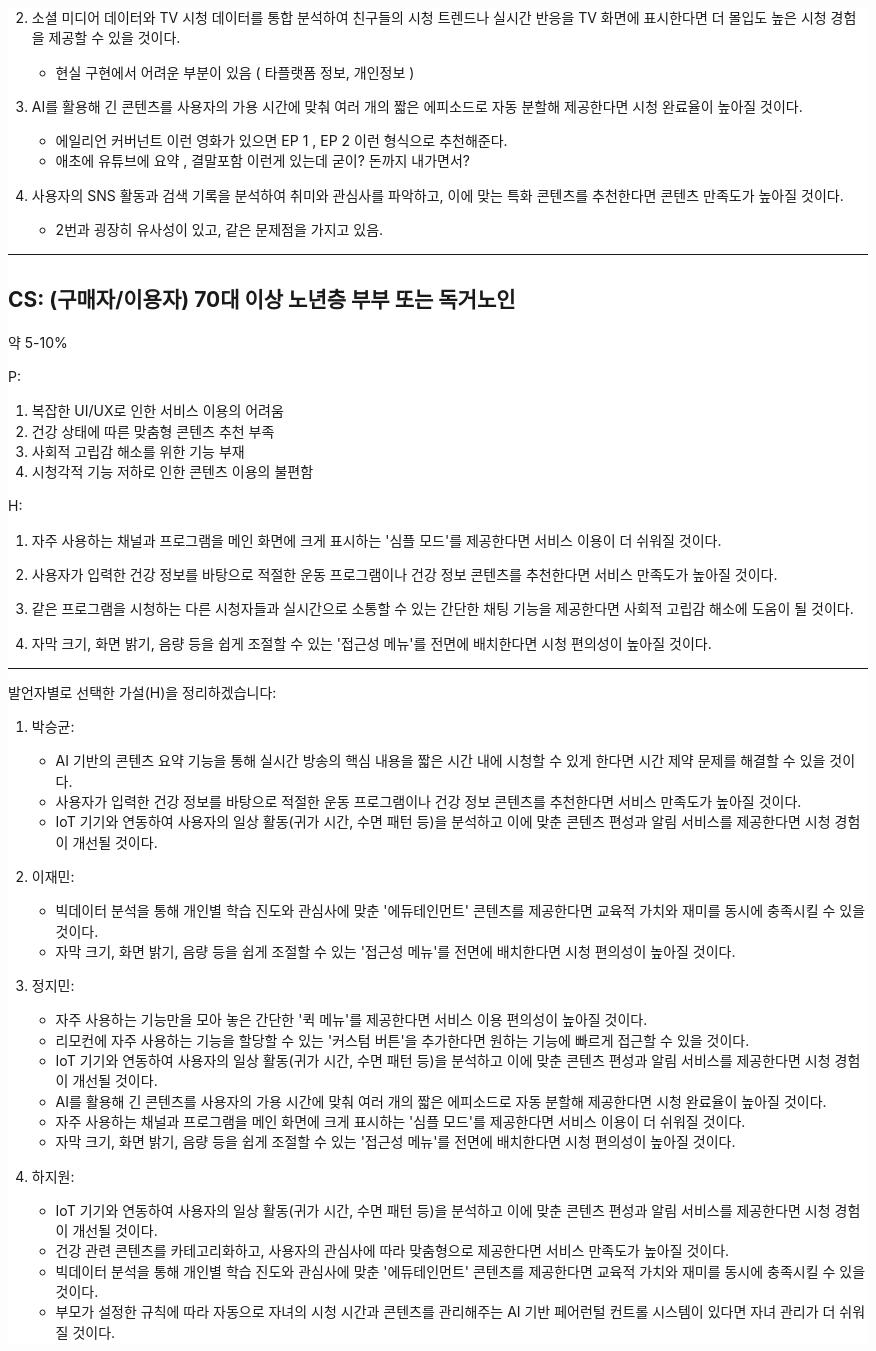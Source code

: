 2. 소셜 미디어 데이터와 TV 시청 데이터를 통합 분석하여 친구들의 시청 트렌드나 실시간 반응을 TV 화면에 표시한다면 더 몰입도 높은 시청 경험을 제공할 수 있을 것이다.
   - 현실 구현에서 어려운 부분이 있음 ( 타플랫폼 정보, 개인정보 )
   
3. AI를 활용해 긴 콘텐츠를 사용자의 가용 시간에 맞춰 여러 개의 짧은 에피소드로 자동 분할해 제공한다면 시청 완료율이 높아질 것이다.
   - 에일리언 커버넌트 이런 영화가 있으면 EP 1 , EP 2 이런 형식으로 추천해준다.
   - 애초에 유튜브에 요약 , 결말포함 이런게 있는데 굳이? 돈까지 내가면서?
   
4. 사용자의 SNS 활동과 검색 기록을 분석하여 취미와 관심사를 파악하고, 이에 맞는 특화 콘텐츠를 추천한다면 콘텐츠 만족도가 높아질 것이다.
   - 2번과 굉장히 유사성이 있고, 같은 문제점을 가지고 있음.
   

---

## CS: (구매자/이용자) 70대 이상 노년층 부부 또는 독거노인
약 5-10%

P:
1. 복잡한 UI/UX로 인한 서비스 이용의 어려움
2. 건강 상태에 따른 맞춤형 콘텐츠 추천 부족
3. 사회적 고립감 해소를 위한 기능 부재
4. 시청각적 기능 저하로 인한 콘텐츠 이용의 불편함

H:
1. 자주 사용하는 채널과 프로그램을 메인 화면에 크게 표시하는 '심플 모드'를 제공한다면 서비스 이용이 더 쉬워질 것이다.
   
   
2. 사용자가 입력한 건강 정보를 바탕으로 적절한 운동 프로그램이나 건강 정보 콘텐츠를 추천한다면 서비스 만족도가 높아질 것이다.
   
   
3. 같은 프로그램을 시청하는 다른 시청자들과 실시간으로 소통할 수 있는 간단한 채팅 기능을 제공한다면 사회적 고립감 해소에 도움이 될 것이다.
   
   
4. 자막 크기, 화면 밝기, 음량 등을 쉽게 조절할 수 있는 '접근성 메뉴'를 전면에 배치한다면 시청 편의성이 높아질 것이다.


---
발언자별로 선택한 가설(H)을 정리하겠습니다:

1. 박승균:
   - AI 기반의 콘텐츠 요약 기능을 통해 실시간 방송의 핵심 내용을 짧은 시간 내에 시청할 수 있게 한다면 시간 제약 문제를 해결할 수 있을 것이다.
   - 사용자가 입력한 건강 정보를 바탕으로 적절한 운동 프로그램이나 건강 정보 콘텐츠를 추천한다면 서비스 만족도가 높아질 것이다.
   - IoT 기기와 연동하여 사용자의 일상 활동(귀가 시간, 수면 패턴 등)을 분석하고 이에 맞춘 콘텐츠 편성과 알림 서비스를 제공한다면 시청 경험이 개선될 것이다.

2. 이재민:
   - 빅데이터 분석을 통해 개인별 학습 진도와 관심사에 맞춘 '에듀테인먼트' 콘텐츠를 제공한다면 교육적 가치와 재미를 동시에 충족시킬 수 있을 것이다.
   - 자막 크기, 화면 밝기, 음량 등을 쉽게 조절할 수 있는 '접근성 메뉴'를 전면에 배치한다면 시청 편의성이 높아질 것이다.

3. 정지민:
   - 자주 사용하는 기능만을 모아 놓은 간단한 '퀵 메뉴'를 제공한다면 서비스 이용 편의성이 높아질 것이다.
   - 리모컨에 자주 사용하는 기능을 할당할 수 있는 '커스텀 버튼'을 추가한다면 원하는 기능에 빠르게 접근할 수 있을 것이다.
   - IoT 기기와 연동하여 사용자의 일상 활동(귀가 시간, 수면 패턴 등)을 분석하고 이에 맞춘 콘텐츠 편성과 알림 서비스를 제공한다면 시청 경험이 개선될 것이다.
   - AI를 활용해 긴 콘텐츠를 사용자의 가용 시간에 맞춰 여러 개의 짧은 에피소드로 자동 분할해 제공한다면 시청 완료율이 높아질 것이다.
   - 자주 사용하는 채널과 프로그램을 메인 화면에 크게 표시하는 '심플 모드'를 제공한다면 서비스 이용이 더 쉬워질 것이다.
   - 자막 크기, 화면 밝기, 음량 등을 쉽게 조절할 수 있는 '접근성 메뉴'를 전면에 배치한다면 시청 편의성이 높아질 것이다.

4. 하지원:
   - IoT 기기와 연동하여 사용자의 일상 활동(귀가 시간, 수면 패턴 등)을 분석하고 이에 맞춘 콘텐츠 편성과 알림 서비스를 제공한다면 시청 경험이 개선될 것이다.
   - 건강 관련 콘텐츠를 카테고리화하고, 사용자의 관심사에 따라 맞춤형으로 제공한다면 서비스 만족도가 높아질 것이다.
   - 빅데이터 분석을 통해 개인별 학습 진도와 관심사에 맞춘 '에듀테인먼트' 콘텐츠를 제공한다면 교육적 가치와 재미를 동시에 충족시킬 수 있을 것이다.
   - 부모가 설정한 규칙에 따라 자동으로 자녀의 시청 시간과 콘텐츠를 관리해주는 AI 기반 페어런털 컨트롤 시스템이 있다면 자녀 관리가 더 쉬워질 것이다.

